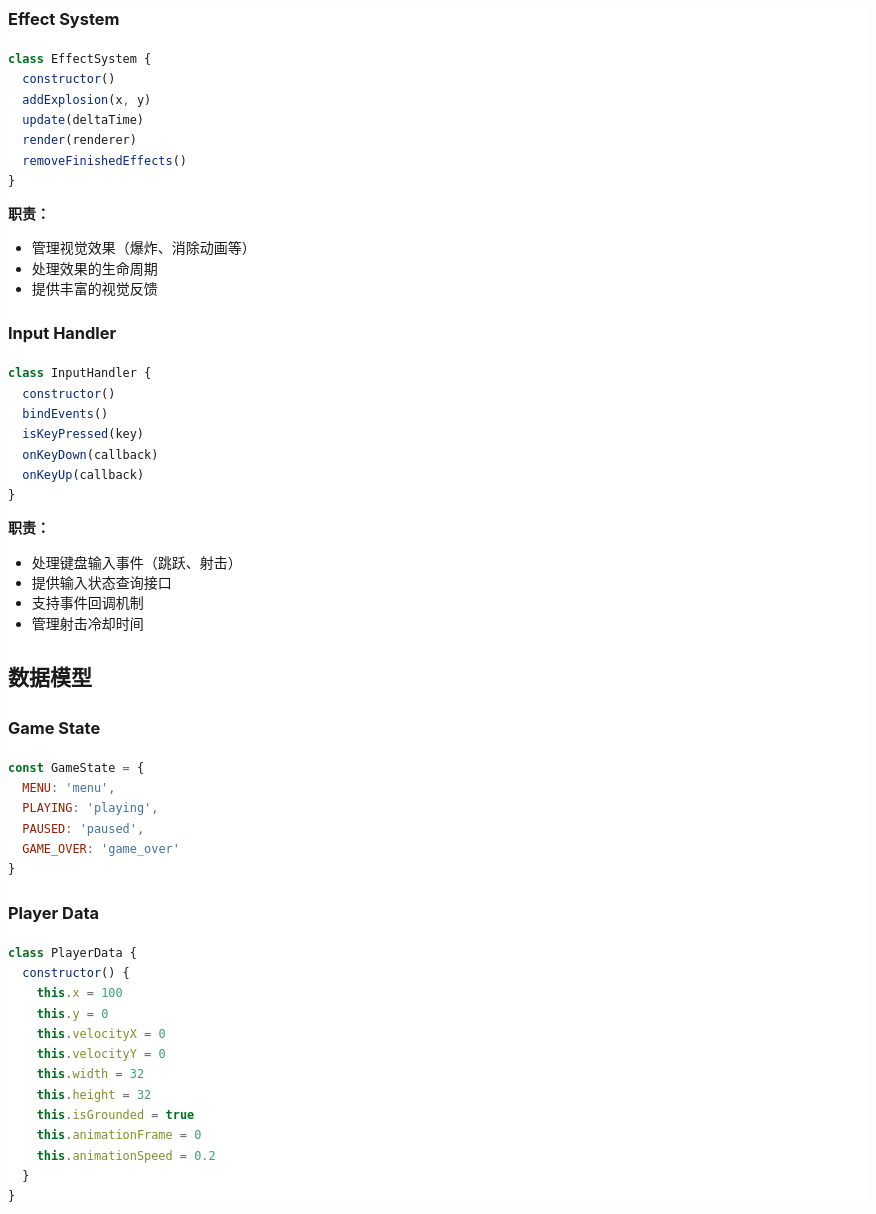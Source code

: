 ### Effect System

```javascript
class EffectSystem {
  constructor()
  addExplosion(x, y)
  update(deltaTime)
  render(renderer)
  removeFinishedEffects()
}
```

**职责：**
- 管理视觉效果（爆炸、消除动画等）
- 处理效果的生命周期
- 提供丰富的视觉反馈

### Input Handler

```javascript
class InputHandler {
  constructor()
  bindEvents()
  isKeyPressed(key)
  onKeyDown(callback)
  onKeyUp(callback)
}
```

**职责：**
- 处理键盘输入事件（跳跃、射击）
- 提供输入状态查询接口
- 支持事件回调机制
- 管理射击冷却时间

## 数据模型

### Game State

```javascript
const GameState = {
  MENU: 'menu',
  PLAYING: 'playing',
  PAUSED: 'paused',
  GAME_OVER: 'game_over'
}
```

### Player Data

```javascript
class PlayerData {
  constructor() {
    this.x = 100
    this.y = 0
    this.velocityX = 0
    this.velocityY = 0
    this.width = 32
    this.height = 32
    this.isGrounded = true
    this.animationFrame = 0
    this.animationSpeed = 0.2
  }
}
```
